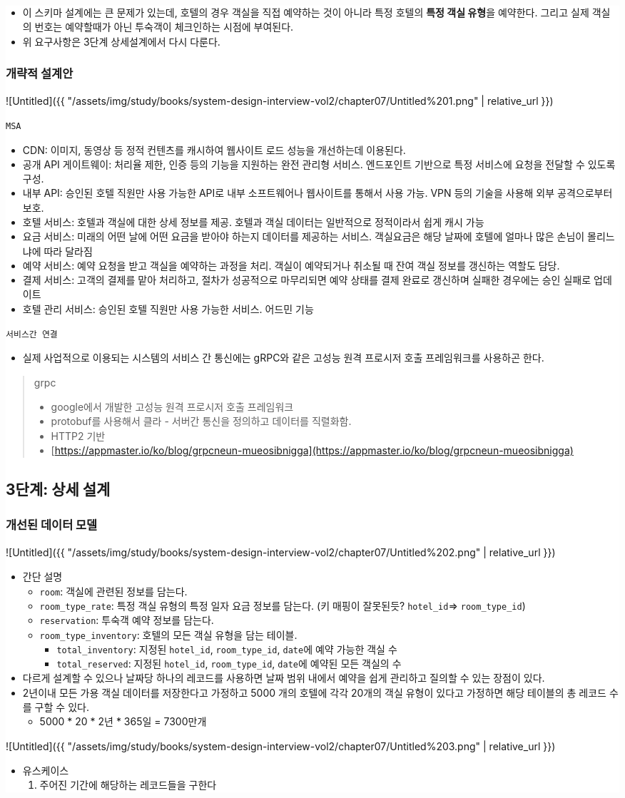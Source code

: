 - 이 스키마 설계에는 큰 문제가 있는데, 호텔의 경우 객실을 직접 예약하는 것이 아니라 특정 호텔의 **특정 객실 유형**을 예약한다. 그리고 실제 객실의 번호는 예약할때가 아닌 투숙객이 체크인하는 시점에 부여된다.
- 위 요구사항은 3단계 상세설계에서 다시 다룬다.

### **개략적 설계안**

![Untitled]({{ "/assets/img/study/books/system-design-interview-vol2/chapter07/Untitled%201.png" | relative_url }})

`MSA`

- CDN: 이미지, 동영상 등 정적 컨텐츠를 캐시하여 웹사이트 로드 성능을 개선하는데 이용된다.
- 공개 API 게이트웨이: 처리율 제한, 인증 등의 기능을 지원하는 완전 관리형 서비스. 엔드포인트 기반으로 특정 서비스에 요청을 전달할 수 있도록 구성.
- 내부 API: 승인된 호텔 직원만 사용 가능한 API로 내부 소프트웨어나 웹사이트를 통해서 사용 가능. VPN 등의 기술을 사용해 외부 공격으로부터 보호.
- 호텔 서비스: 호텔과 객실에 대한 상세 정보를 제공. 호텔과 객실 데이터는 일반적으로 정적이라서 쉽게 캐시 가능
- 요금 서비스: 미래의 어떤 날에 어떤 요금을 받아야 하는지 데이터를 제공하는 서비스. 객실요금은 해당 날짜에 호텔에 얼마나 많은 손님이 몰리느냐에 따라 달라짐
- 예약 서비스: 예약 요청을 받고 객실을 예약하는 과정을 처리. 객실이 예약되거나 취소될 때 잔여 객실 정보를 갱신하는 역할도 담당.
- 결제 서비스: 고객의 결제를 맡아 처리하고, 절차가 성공적으로 마무리되면 예약 상태를 결제 완료로 갱신하며 실패한 경우에는 승인 실패로 업데이트
- 호텔 관리 서비스: 승인된 호텔 직원만 사용 가능한 서비스. 어드민 기능

`서비스간 연결`

- 실제 사업적으로 이용되는 시스템의 서비스 간 통신에는 gRPC와 같은 고성능 원격 프로시저 호출 프레임워크를 사용하곤 한다.

> grpc
> 
> - google에서 개발한 고성능 원격 프로시저 호출 프레임워크
> - protobuf를 사용해서 클라 - 서버간 통신을 정의하고 데이터를 직렬화함.
> - HTTP2 기반
> - [https://appmaster.io/ko/blog/grpcneun-mueosibnigga](https://appmaster.io/ko/blog/grpcneun-mueosibnigga)

## **3단계: 상세 설계**

### **개선된 데이터 모델**

![Untitled]({{ "/assets/img/study/books/system-design-interview-vol2/chapter07/Untitled%202.png" | relative_url }})

- 간단 설명
    - `room`: 객실에 관련된 정보를 담는다.
    - `room_type_rate`: 특정 객실 유형의 특정 일자 요금 정보를 담는다. (키 매핑이 잘못된듯? `hotel_id`=> `room_type_id`)
    - `reservation`: 투숙객 예약 정보를 담는다.
    - `room_type_inventory`: 호텔의 모든 객실 유형을 담는 테이블.
        - `total_inventory`: 지정된 `hotel_id`, `room_type_id`, `date`에 예약 가능한 객실 수
        - `total_reserved`: 지정된 `hotel_id`, `room_type_id`, `date`에 예약된 모든 객실의 수
- 다르게 설계할 수 있으나 날짜당 하나의 레코드를 사용하면 날짜 범위 내에서 예약을 쉽게 관리하고 질의할 수 있는 장점이 있다.
- 2년이내 모든 가용 객실 데이터를 저장한다고 가정하고 5000 개의 호텔에 각각 20개의 객실 유형이 있다고 가정하면 해당 테이블의 총 레코드 수를 구할 수 있다.
    - 5000 * 20 * 2년 * 365일 = 7300만개

![Untitled]({{ "/assets/img/study/books/system-design-interview-vol2/chapter07/Untitled%203.png" | relative_url }})

- 유스케이스
    1. 주어진 기간에 해당하는 레코드들을 구한다
    
